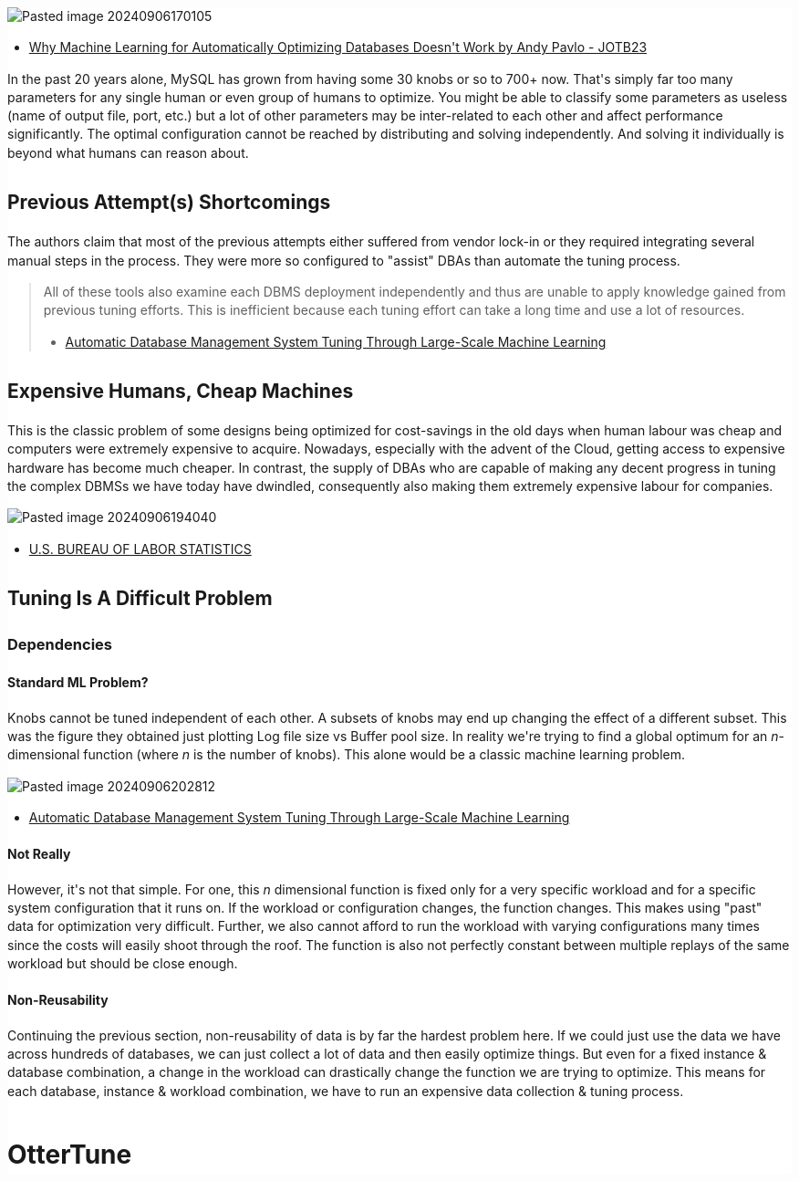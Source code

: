 ![Pasted image 20240906170105](/images/pasted-image-20240906170105.png)

- [Why Machine Learning for Automatically Optimizing Databases Doesn't Work by Andy Pavlo - JOTB23](https://www.youtube.com/@Jonthebeach)

In the past 20 years alone, MySQL has grown from having some 30 knobs or so to 700+ now. That's simply far too many parameters for any single human or even group of humans to optimize. You might be able to classify some parameters as useless (name of output file, port, etc.) but a lot of other parameters may be inter-related to each other and affect performance significantly. The optimal configuration cannot be reached by distributing and solving independently. And solving it individually is beyond what humans can reason about.
## Previous Attempt(s) Shortcomings
The authors claim that most of the previous attempts either suffered from vendor lock-in or they required integrating several manual steps in the process. They were more so configured to "assist" DBAs than automate the tuning process. 

> All of these tools also examine each DBMS deployment independently and thus are unable to apply knowledge gained from previous tuning efforts. This is inefficient because each tuning effort can take a long time and use a lot of resources.
> - [Automatic Database Management System Tuning Through Large-Scale Machine Learning](https://db.cs.cmu.edu/papers/2017/p1009-van-aken.pdf)
## Expensive Humans, Cheap Machines
This is the classic problem of some designs being optimized for cost-savings in the old days when human labour was cheap and computers were extremely expensive to acquire. Nowadays, especially with the advent of the Cloud, getting access to expensive hardware has become much cheaper. In contrast, the supply of DBAs who are capable of making any decent progress in tuning the complex DBMSs we have today have dwindled, consequently also making them extremely expensive labour for companies. 

![Pasted image 20240906194040](/images/pasted-image-20240906194040.png)

- [U.S. BUREAU OF LABOR STATISTICS](https://www.bls.gov/oes/current/oes151242.htm)
## Tuning Is A Difficult Problem

### Dependencies
#### Standard ML Problem?
Knobs cannot be tuned independent of each other. A subsets of knobs may end up changing the effect of a different subset. This was the figure they obtained just plotting Log file size vs Buffer pool size. In reality we're trying to find a global optimum for an $n$-dimensional function (where $n$ is the number of knobs). This alone would be a classic machine learning problem.

![Pasted image 20240906202812](/images/pasted-image-20240906202812.png)

- [Automatic Database Management System Tuning Through Large-Scale Machine Learning](https://db.cs.cmu.edu/papers/2017/p1009-van-aken.pdf)
#### Not Really
However, it's not that simple. For one, this $n$ dimensional function is fixed only for a very specific workload and for a specific system configuration that it runs on. If the workload or configuration changes, the function changes. This makes using "past" data for optimization very difficult. Further, we also cannot afford to run the workload with varying configurations many times since the costs will easily shoot through the roof. The function is also not perfectly constant between multiple replays of the same workload but should be close enough.
#### Non-Reusability
Continuing the previous section, non-reusability of data is by far the hardest problem here. If we could just use the data we have across hundreds of databases, we can just collect a lot of data and then easily optimize things. But even for a fixed instance & database combination, a change in the workload can drastically change the function we are trying to optimize. This means for each database, instance & workload combination, we have to run an expensive data collection & tuning process.
# OtterTune 
